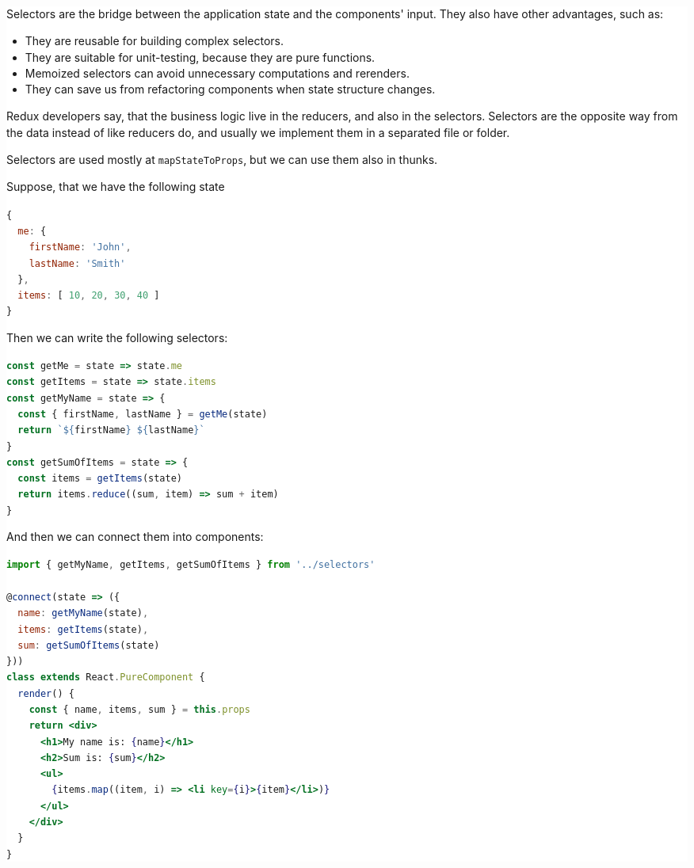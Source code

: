 Selectors are the bridge between the application state and the components' input. They also have other advantages, such as:

- They are reusable for building complex selectors.
- They are suitable for unit-testing, because they are pure functions.
- Memoized selectors can avoid unnecessary computations and rerenders.
- They can save us from refactoring components when state structure changes.

Redux developers say, that the business logic live in the reducers, and also in the selectors. Selectors are the opposite way from the data instead of like reducers do, and usually we implement them in a separated file or folder.

Selectors are used mostly at `mapStateToProps`, but we can use them also in thunks.

Suppose, that we have the following state

```js
{
  me: {
    firstName: 'John',
    lastName: 'Smith'
  },
  items: [ 10, 20, 30, 40 ]
}
```

Then we can write the following selectors:

```js
const getMe = state => state.me
const getItems = state => state.items
const getMyName = state => {
  const { firstName, lastName } = getMe(state)
  return `${firstName} ${lastName}`
}
const getSumOfItems = state => {
  const items = getItems(state)
  return items.reduce((sum, item) => sum + item)
}
```

And then we can connect them into components:

```jsx
import { getMyName, getItems, getSumOfItems } from '../selectors'

@connect(state => ({
  name: getMyName(state),
  items: getItems(state),
  sum: getSumOfItems(state)
}))
class extends React.PureComponent {
  render() {
    const { name, items, sum } = this.props
    return <div>
      <h1>My name is: {name}</h1>
      <h2>Sum is: {sum}</h2>
      <ul>
        {items.map((item, i) => <li key={i}>{item}</li>)}
      </ul>
    </div>
  }
}
```
